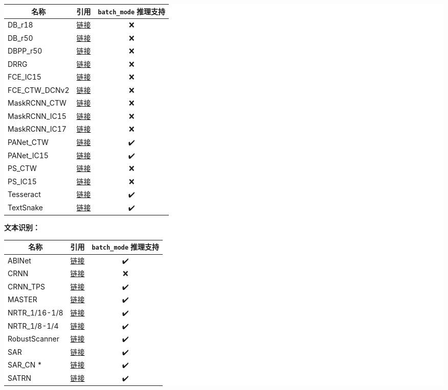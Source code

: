| 名称          |                                                                           引用                                                                           | `batch_mode` 推理支持 |
| ------------- | :------------------------------------------------------------------------------------------------------------------------------------------------------: | :-------------------: |
| DB_r18        |            [链接](https://mmocr.readthedocs.io/en/latest/textdet_models.html#real-time-scene-text-detection-with-differentiable-binarization)            |          :x:          |
| DB_r50        |            [链接](https://mmocr.readthedocs.io/en/latest/textdet_models.html#real-time-scene-text-detection-with-differentiable-binarization)            |          :x:          |
| DBPP_r50      |                                        [链接](https://mmocr.readthedocs.io/en/latest/textdet_models.html#dbnetpp)                                        |          :x:          |
| DRRG          |                                         [链接](https://mmocr.readthedocs.io/en/latest/textdet_models.html#drrg)                                          |          :x:          |
| FCE_IC15      |             [链接](https://mmocr.readthedocs.io/en/latest/textdet_models.html#fourier-contour-embedding-for-arbitrary-shaped-text-detection)             |          :x:          |
| FCE_CTW_DCNv2 |             [链接](https://mmocr.readthedocs.io/en/latest/textdet_models.html#fourier-contour-embedding-for-arbitrary-shaped-text-detection)             |          :x:          |
| MaskRCNN_CTW  |                                      [链接](https://mmocr.readthedocs.io/en/latest/textdet_models.html#mask-r-cnn)                                       |          :x:          |
| MaskRCNN_IC15 |                                      [链接](https://mmocr.readthedocs.io/en/latest/textdet_models.html#mask-r-cnn)                                       |          :x:          |
| MaskRCNN_IC17 |                                      [链接](https://mmocr.readthedocs.io/en/latest/textdet_models.html#mask-r-cnn)                                       |          :x:          |
| PANet_CTW     | [链接](https://mmocr.readthedocs.io/en/latest/textdet_models.html#efficient-and-accurate-arbitrary-shaped-text-detection-with-pixel-aggregation-network) |  :heavy_check_mark:   |
| PANet_IC15    | [链接](https://mmocr.readthedocs.io/en/latest/textdet_models.html#efficient-and-accurate-arbitrary-shaped-text-detection-with-pixel-aggregation-network) |  :heavy_check_mark:   |
| PS_CTW        |                                        [链接](https://mmocr.readthedocs.io/en/latest/textdet_models.html#psenet)                                         |          :x:          |
| PS_IC15       |                                        [链接](https://mmocr.readthedocs.io/en/latest/textdet_models.html#psenet)                                         |          :x:          |
| Tesseract     |                                                         [链接](https://tesseract-ocr.github.io/)                                                         |  :heavy_check_mark:   |
| TextSnake     |                                       [链接](https://mmocr.readthedocs.io/en/latest/textdet_models.html#textsnake)                                       |  :heavy_check_mark:   |

**文本识别：**

| 名称          |                                                                                  引用                                                                                  | `batch_mode` 推理支持 |
| ------------- | :--------------------------------------------------------------------------------------------------------------------------------------------------------------------: | :-------------------: |
| ABINet        | [链接](https://mmocr.readthedocs.io/en/latest/textrecog_models.html#read-like-humans-autonomous-bidirectional-and-iterative-language-modeling-for-scene-text-recognition) |  :heavy_check_mark:   |
| CRNN          | [链接](https://mmocr.readthedocs.io/en/latest/textrecog_models.html#an-end-to-end-trainable-neural-network-for-image-based-sequence-recognition-and-its-application-to-scene-text-recognition) |          :x:          |
| CRNN_TPS      |                                      [链接](https://mmocr.readthedocs.io/en/latest/textrecog_models.html#crnn-with-tps-based-stn)                                      |  :heavy_check_mark:   |
| MASTER        |                                              [链接](https://mmocr.readthedocs.io/en/latest/textrecog_models.html#master)                                               |  :heavy_check_mark:   |
| NRTR_1/16-1/8 |                                               [链接](https://mmocr.readthedocs.io/en/latest/textrecog_models.html#nrtr)                                                |  :heavy_check_mark:   |
| NRTR_1/8-1/4  |                                               [链接](https://mmocr.readthedocs.io/en/latest/textrecog_models.html#nrtr)                                                |  :heavy_check_mark:   |
| RobustScanner |         [链接](https://mmocr.readthedocs.io/en/latest/textrecog_models.html#robustscanner-dynamically-enhancing-positional-clues-for-robust-text-recognition)          |  :heavy_check_mark:   |
| SAR           |         [链接](https://mmocr.readthedocs.io/en/latest/textrecog_models.html#show-attend-and-read-a-simple-and-strong-baseline-for-irregular-text-recognition)          |  :heavy_check_mark:   |
| SAR_CN \*     |         [链接](https://mmocr.readthedocs.io/en/latest/textrecog_models.html#show-attend-and-read-a-simple-and-strong-baseline-for-irregular-text-recognition)          |  :heavy_check_mark:   |
| SATRN         |                                               [链接](https://mmocr.readthedocs.io/en/latest/textrecog_models.html#satrn)                                               |  :heavy_check_mark:   |